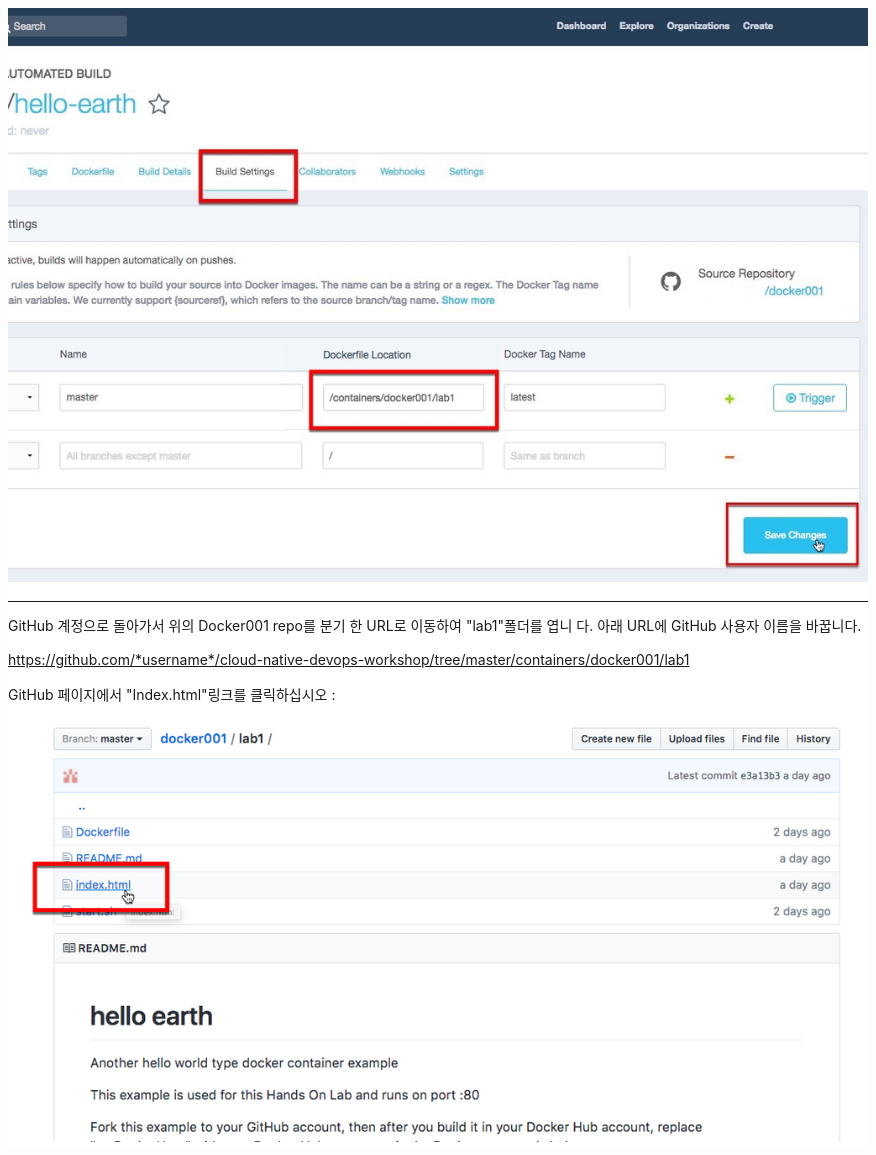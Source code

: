 <img src=images/github-dockerhub-20.jpg />

***

GitHub 계정으로 돌아가서 위의 Docker001 repo를 분기 한 URL로 이동하여 &quot;lab1&quot;폴더를 엽니 다. 아래 URL에 GitHub 사용자 이름을 바꿉니다. 

https://github.com/*username*/cloud-native-devops-workshop/tree/master/containers/docker001/lab1 

GitHub 페이지에서 &quot;Index.html&quot;링크를 클릭하십시오 : 

<img src=images/2017-03-16_11-15-12.png />
